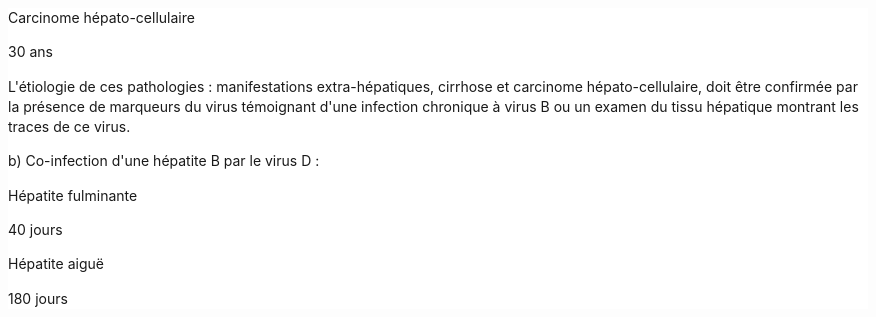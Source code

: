 </td>
    </tr>
    <tr>
      <td valign="top" width="246">

Carcinome hépato-cellulaire

</td>
      <td valign="top" width="76">

30 ans

</td>
    </tr>
    <tr>
      <td valign="top" width="246">

L'étiologie de ces pathologies : manifestations extra-hépatiques, cirrhose et carcinome hépato-cellulaire, doit être
confirmée par la présence de marqueurs du virus témoignant d'une infection chronique à virus B ou un examen du tissu
hépatique montrant les traces de ce virus.

</td>
      <td valign="top" width="76">

</td>
    </tr>
    <tr>
      <td valign="top" width="246">

b) Co-infection d'une hépatite B par le virus D :

</td>
      <td valign="top" width="76">

</td>
    </tr>
    <tr>
      <td valign="top" width="246">

Hépatite fulminante

</td>
      <td valign="top" width="76">

40 jours

</td>
    </tr>
    <tr>
      <td valign="top" width="246">

Hépatite aiguë

</td>
      <td valign="top" width="76">

180 jours
